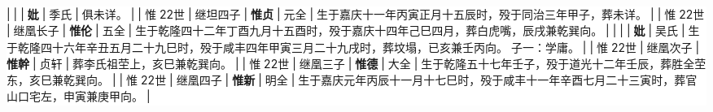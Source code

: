 |                                                                                                                              |           | **妣**    | 季氏 | 俱未详。                                                                                                                                                |
| 惟 22世                                                                                                                      | 继坦四子  | **惟贞**  | 元全 | 生于嘉庆十一年丙寅正月十五辰时，殁于同治三年甲子，葬未详。                                                                                              |
| 惟 22世                                                                                                                      | 继凰长子  | **惟伦**  | 五全 | 生于乾隆四十二年丁酉九月十五酉时，殁于嘉庆十四年己巳四月，葬白虎嘴，辰戌兼乾巽向。                                                                      |
|                                                                                                                              |           | **妣**    | 吴氏 | 生于乾隆四十六年辛丑五月二十九巳时，殁于咸丰四年甲寅三月二十九戌时，葬坟塌，已亥兼壬丙向。 子一：学庸。                                                 |
| 惟 22世                                                                                                                      | 继凰次子  | **惟幹**  | 贞轩 | 葬李氏祖茔上，亥巳兼乾巽向。                                                                                                                            |
| 惟 22世                                                                                                                      | 继凰三子  | **惟德**  | 大全 | 生于乾隆五十七年壬子，殁于道光十二年壬辰，葬胜全茔东，亥巳兼乾巽向。                                                                                    |
| 惟 22世                                                                                                                      | 继凰四子  | **惟新**  | 明全 | 生于嘉庆元年丙辰十一月十七巳时，殁于咸丰十一年辛酉七月二十三寅时，葬官山口宅左，申寅兼庚甲向。                                                          |
